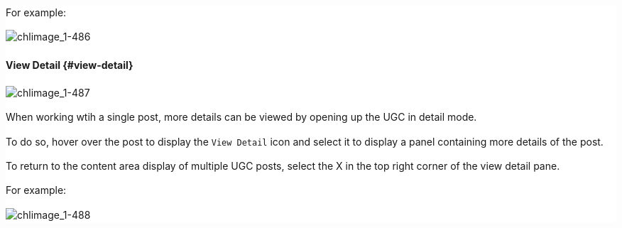For example:

![chlimage_1-486](assets/chlimage_1-486.png)

#### View Detail {#view-detail}

![chlimage_1-487](assets/chlimage_1-487.png)

When working wtih a single post, more details can be viewed by opening up the UGC in detail mode.

To do so, hover over the post to display the `View Detail` icon and select it to display a panel containing more details of the post.

To return to the content area display of multiple UGC posts, select the X in the top right corner of the view detail pane.

For example:

![chlimage_1-488](assets/chlimage_1-488.png)
